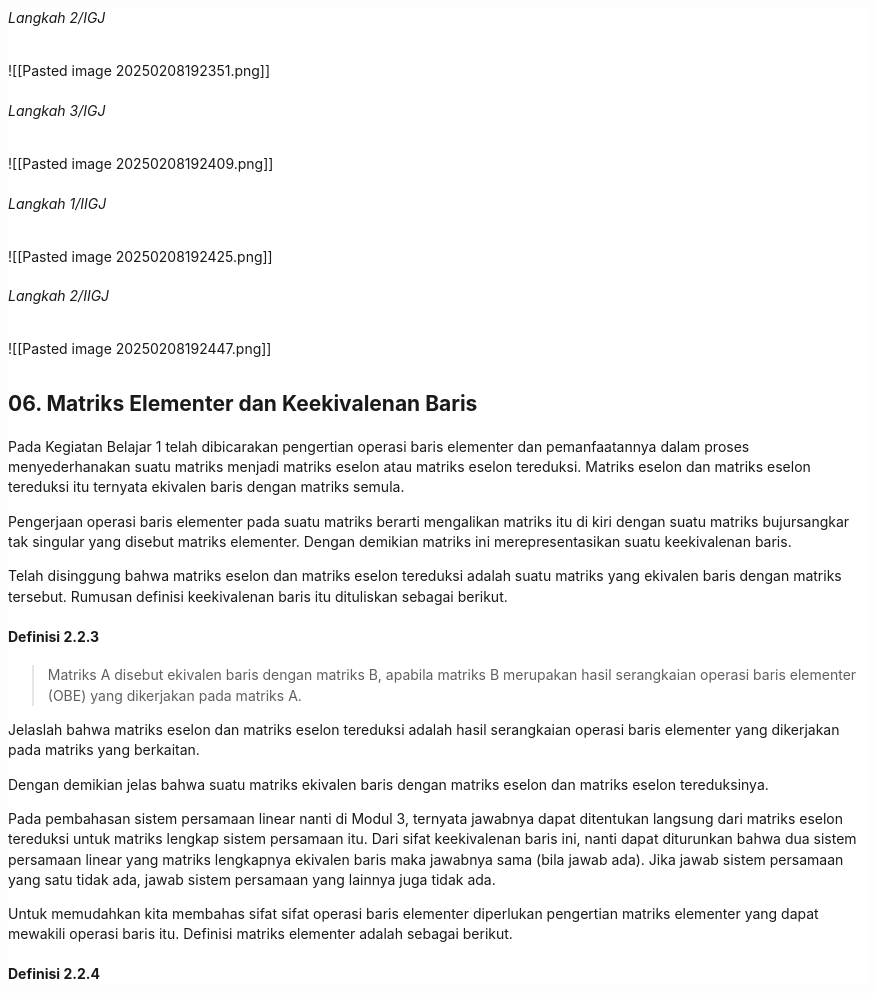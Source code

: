 ###### Langkah 2/IGJ

![[Pasted image 20250208192351.png]]

###### Langkah 3/IGJ

![[Pasted image 20250208192409.png]]

###### Langkah 1/IIGJ

![[Pasted image 20250208192425.png]]

###### Langkah 2/IIGJ

![[Pasted image 20250208192447.png]]





## 06. Matriks Elementer dan Keekivalenan Baris

Pada Kegiatan Belajar 1 telah dibicarakan pengertian operasi baris elementer dan pemanfaatannya dalam proses menyederhanakan suatu matriks menjadi matriks eselon atau matriks eselon tereduksi. Matriks eselon dan matriks eselon tereduksi itu ternyata ekivalen baris dengan matriks semula.

Pengerjaan operasi baris elementer pada suatu matriks berarti mengalikan matriks itu di kiri dengan suatu matriks bujursangkar tak singular yang disebut matriks elementer. Dengan demikian matriks ini merepresentasikan suatu keekivalenan baris.

Telah disinggung bahwa matriks eselon dan matriks eselon tereduksi adalah suatu matriks yang ekivalen baris dengan matriks tersebut. Rumusan definisi keekivalenan baris itu dituliskan sebagai berikut.

#### Definisi 2.2.3

> Matriks A disebut ekivalen baris dengan matriks B, apabila matriks B merupakan hasil serangkaian operasi baris elementer (OBE) yang dikerjakan pada matriks A.


Jelaslah bahwa matriks eselon dan matriks eselon tereduksi adalah hasil serangkaian operasi baris elementer yang dikerjakan pada matriks yang berkaitan.

Dengan demikian jelas bahwa suatu matriks ekivalen baris dengan matriks eselon dan matriks eselon tereduksinya.


Pada pembahasan sistem persamaan linear nanti di Modul 3, ternyata jawabnya dapat ditentukan langsung dari matriks eselon tereduksi untuk matriks lengkap sistem persamaan itu. Dari sifat keekivalenan baris ini, nanti dapat diturunkan bahwa dua sistem persamaan linear yang matriks lengkapnya ekivalen baris maka jawabnya sama (bila jawab ada). Jika jawab sistem persamaan yang satu tidak ada, jawab sistem persamaan yang lainnya juga tidak ada.

Untuk memudahkan kita membahas sifat sifat operasi baris elementer diperlukan pengertian matriks elementer yang dapat mewakili operasi baris itu. Definisi matriks elementer adalah sebagai berikut.

#### Definisi 2.2.4
